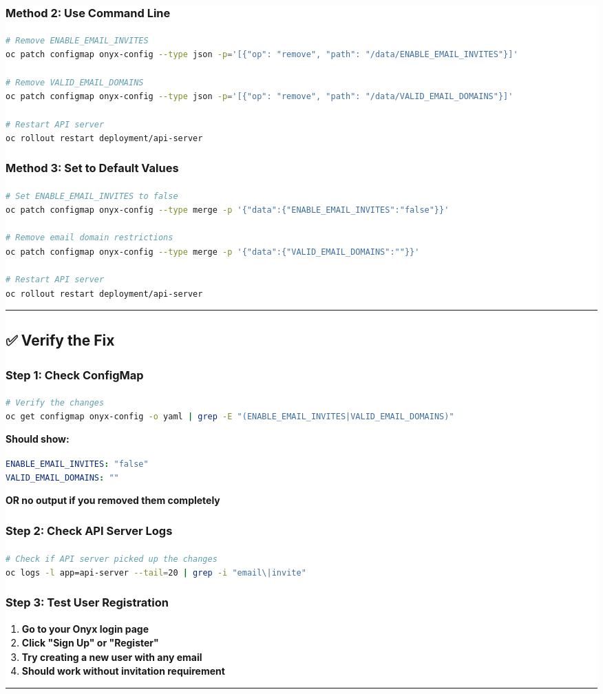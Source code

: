 ### **Method 2: Use Command Line**
```bash
# Remove ENABLE_EMAIL_INVITES
oc patch configmap onyx-config --type json -p='[{"op": "remove", "path": "/data/ENABLE_EMAIL_INVITES"}]'

# Remove VALID_EMAIL_DOMAINS  
oc patch configmap onyx-config --type json -p='[{"op": "remove", "path": "/data/VALID_EMAIL_DOMAINS"}]'

# Restart API server
oc rollout restart deployment/api-server
```

### **Method 3: Set to Default Values**
```bash
# Set ENABLE_EMAIL_INVITES to false
oc patch configmap onyx-config --type merge -p '{"data":{"ENABLE_EMAIL_INVITES":"false"}}'

# Remove email domain restrictions
oc patch configmap onyx-config --type merge -p '{"data":{"VALID_EMAIL_DOMAINS":""}}'

# Restart API server
oc rollout restart deployment/api-server
```

---

## ✅ **Verify the Fix**

### **Step 1: Check ConfigMap**
```bash
# Verify the changes
oc get configmap onyx-config -o yaml | grep -E "(ENABLE_EMAIL_INVITES|VALID_EMAIL_DOMAINS)"
```

**Should show:**
```yaml
ENABLE_EMAIL_INVITES: "false"
VALID_EMAIL_DOMAINS: ""
```

**OR no output if you removed them completely**

### **Step 2: Check API Server Logs**
```bash
# Check if API server picked up the changes
oc logs -l app=api-server --tail=20 | grep -i "email\|invite"
```

### **Step 3: Test User Registration**
1. **Go to your Onyx login page**
2. **Click "Sign Up" or "Register"**
3. **Try creating a new user with any email**
4. **Should work without invitation requirement**

---